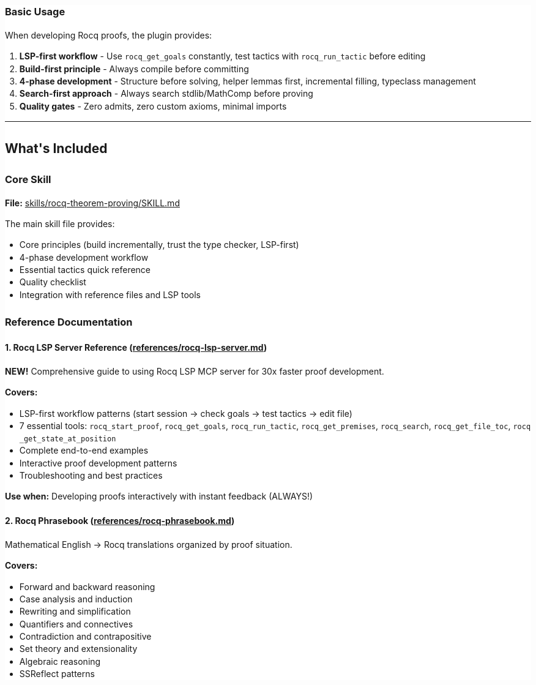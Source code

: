 ### Basic Usage

When developing Rocq proofs, the plugin provides:

1. **LSP-first workflow** - Use `rocq_get_goals` constantly, test tactics with `rocq_run_tactic` before editing
2. **Build-first principle** - Always compile before committing
3. **4-phase development** - Structure before solving, helper lemmas first, incremental filling, typeclass management
4. **Search-first approach** - Always search stdlib/MathComp before proving
5. **Quality gates** - Zero admits, zero custom axioms, minimal imports

---

## What's Included

### Core Skill

**File:** [skills/rocq-theorem-proving/SKILL.md](skills/rocq-theorem-proving/SKILL.md)

The main skill file provides:
- Core principles (build incrementally, trust the type checker, LSP-first)
- 4-phase development workflow
- Essential tactics quick reference
- Quality checklist
- Integration with reference files and LSP tools

### Reference Documentation

#### 1. Rocq LSP Server Reference ([references/rocq-lsp-server.md](skills/rocq-theorem-proving/references/rocq-lsp-server.md))

**NEW!** Comprehensive guide to using Rocq LSP MCP server for 30x faster proof development.

**Covers:**
- LSP-first workflow patterns (start session → check goals → test tactics → edit file)
- 7 essential tools: `rocq_start_proof`, `rocq_get_goals`, `rocq_run_tactic`, `rocq_get_premises`, `rocq_search`, `rocq_get_file_toc`, `rocq_get_state_at_position`
- Complete end-to-end examples
- Interactive proof development patterns
- Troubleshooting and best practices

**Use when:** Developing proofs interactively with instant feedback (ALWAYS!)

#### 2. Rocq Phrasebook ([references/rocq-phrasebook.md](skills/rocq-theorem-proving/references/rocq-phrasebook.md))

Mathematical English → Rocq translations organized by proof situation.

**Covers:**
- Forward and backward reasoning
- Case analysis and induction
- Rewriting and simplification
- Quantifiers and connectives
- Contradiction and contrapositive
- Set theory and extensionality
- Algebraic reasoning
- SSReflect patterns

